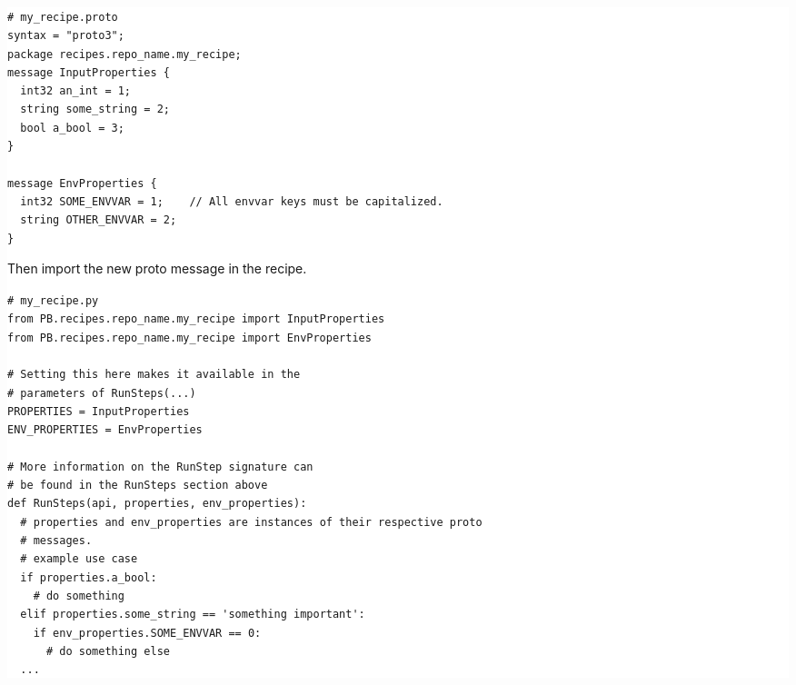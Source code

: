     # my_recipe.proto
    syntax = "proto3";
    package recipes.repo_name.my_recipe;
    message InputProperties {
      int32 an_int = 1;
      string some_string = 2;
      bool a_bool = 3;
    }

    message EnvProperties {
      int32 SOME_ENVVAR = 1;    // All envvar keys must be capitalized.
      string OTHER_ENVVAR = 2;
    }

Then import the new proto message in the recipe.

    # my_recipe.py
    from PB.recipes.repo_name.my_recipe import InputProperties
    from PB.recipes.repo_name.my_recipe import EnvProperties

    # Setting this here makes it available in the
    # parameters of RunSteps(...)
    PROPERTIES = InputProperties
    ENV_PROPERTIES = EnvProperties

    # More information on the RunStep signature can
    # be found in the RunSteps section above
    def RunSteps(api, properties, env_properties):
      # properties and env_properties are instances of their respective proto
      # messages.
      # example use case
      if properties.a_bool:
        # do something
      elif properties.some_string == 'something important':
        if env_properties.SOME_ENVVAR == 0:
          # do something else
      ...
